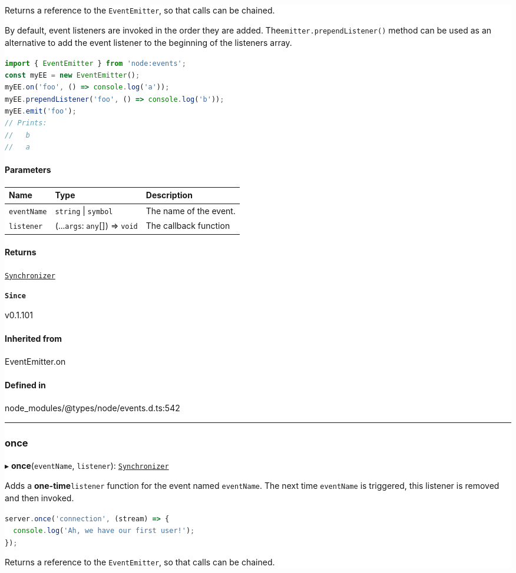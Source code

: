 Returns a reference to the `EventEmitter`, so that calls can be chained.

By default, event listeners are invoked in the order they are added. The`emitter.prependListener()` method can be used as an alternative to add the
event listener to the beginning of the listeners array.

```js
import { EventEmitter } from 'node:events';
const myEE = new EventEmitter();
myEE.on('foo', () => console.log('a'));
myEE.prependListener('foo', () => console.log('b'));
myEE.emit('foo');
// Prints:
//   b
//   a
```

#### Parameters

| Name | Type | Description |
| :------ | :------ | :------ |
| `eventName` | `string` \| `symbol` | The name of the event. |
| `listener` | (...`args`: `any`[]) => `void` | The callback function |

#### Returns

[`Synchronizer`](Synchronizer.md)

**`Since`**

v0.1.101

#### Inherited from

EventEmitter.on

#### Defined in

node_modules/@types/node/events.d.ts:542

___

### once

▸ **once**(`eventName`, `listener`): [`Synchronizer`](Synchronizer.md)

Adds a **one-time**`listener` function for the event named `eventName`. The
next time `eventName` is triggered, this listener is removed and then invoked.

```js
server.once('connection', (stream) => {
  console.log('Ah, we have our first user!');
});
```

Returns a reference to the `EventEmitter`, so that calls can be chained.
